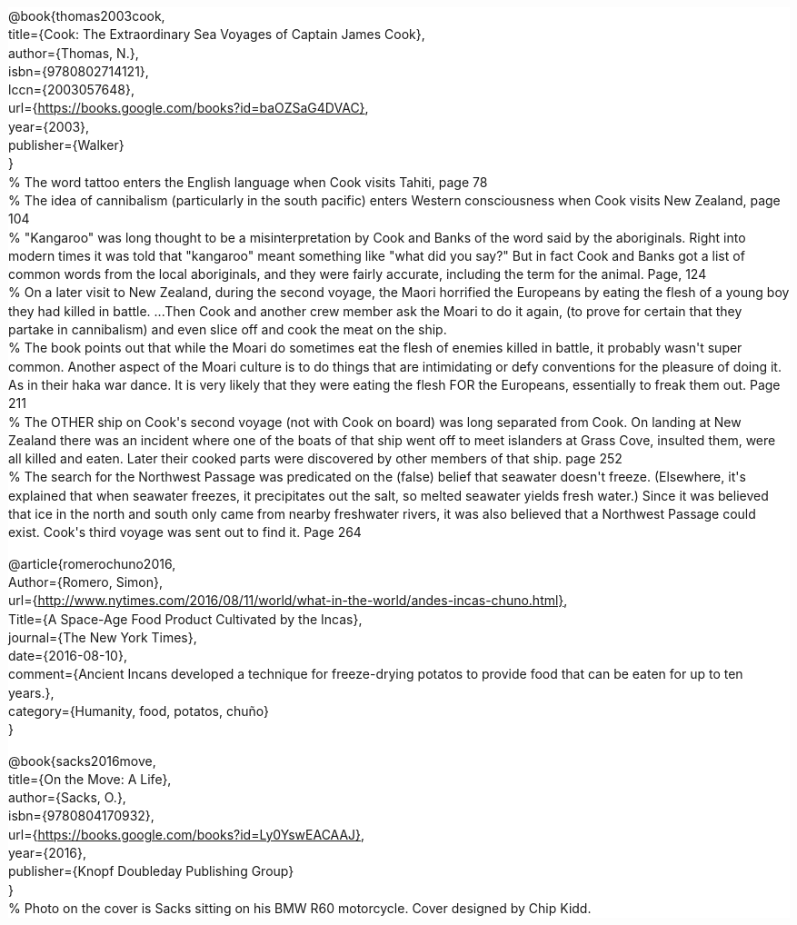   
  
@book{thomas2003cook,  
  title={Cook: The Extraordinary Sea Voyages of Captain James Cook},  
  author={Thomas, N.},  
  isbn={9780802714121},  
  lccn={2003057648},  
  url={https://books.google.com/books?id=baOZSaG4DVAC},  
  year={2003},  
  publisher={Walker}  
}  
% The word tattoo enters the English language when Cook visits Tahiti, page 78   
% The idea of cannibalism (particularly in the south pacific) enters Western consciousness when Cook visits New Zealand, page 104    
% "Kangaroo" was long thought to be a misinterpretation by Cook and Banks of the word said by the aboriginals. Right into modern times it was told that "kangaroo" meant something like "what did you say?" But in fact Cook and Banks got a list of common words from the local aboriginals, and they were fairly accurate, including the term for the animal. Page, 124   
% On a later visit to New Zealand, during the second voyage, the Maori horrified the Europeans by eating the flesh of a young boy they had killed in battle. ...Then Cook and another crew member ask the Moari to do it again, (to prove for certain that they partake in cannibalism) and even slice off and cook the meat on the ship.  
% The book points out that while the Moari do sometimes eat the flesh of enemies killed in battle, it probably wasn't super common. Another aspect of the Moari culture is to do things that are intimidating or defy conventions for the pleasure of doing it. As in their haka war dance. It is very likely that they were eating the flesh FOR the Europeans, essentially to freak them out. Page 211  
% The OTHER ship on Cook's second voyage (not with Cook on board) was long separated from Cook. On landing at New Zealand there was an incident where one of the boats of that ship went off to meet islanders at Grass Cove, insulted them, were all killed and eaten. Later their cooked parts were discovered by other members of that ship. page 252  
% The search for the Northwest Passage was predicated on the (false) belief that seawater doesn't freeze. (Elsewhere, it's explained that when seawater freezes, it precipitates out the salt, so melted seawater yields fresh water.) Since it was believed that ice in the north and south only came from nearby freshwater rivers, it was also believed that a Northwest Passage could exist. Cook's third voyage was sent out to find it. Page 264  
  
  
  
@article{romerochuno2016,  
  Author={Romero, Simon},  
  url={http://www.nytimes.com/2016/08/11/world/what-in-the-world/andes-incas-chuno.html},  
  Title={A Space-Age Food Product Cultivated by the Incas},  
  journal={The New York Times},  
  date={2016-08-10},  
  comment={Ancient Incans developed a technique for freeze-drying potatos to provide food that can be eaten for up to ten years.},  
  category={Humanity, food, potatos, chuño}  
}  
  
  
@book{sacks2016move,  
  title={On the Move: A Life},  
  author={Sacks, O.},  
  isbn={9780804170932},  
  url={https://books.google.com/books?id=Ly0YswEACAAJ},  
  year={2016},  
  publisher={Knopf Doubleday Publishing Group}  
}  
% Photo on the cover is Sacks sitting on his BMW R60 motorcycle. Cover designed by Chip Kidd.  
  